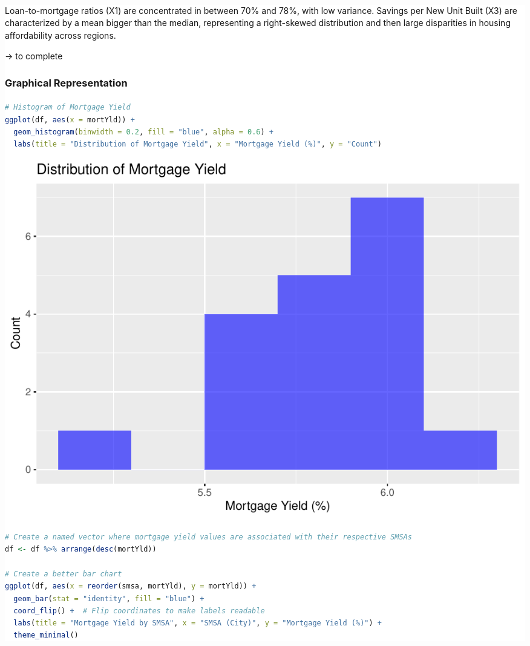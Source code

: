 Loan-to-mortgage ratios (X1) are concentrated in between 70% and 78%,
with low variance. Savings per New Unit Built (X3) are characterized by
a mean bigger than the median, representing a right-skewed distribution
and then large disparities in housing affordability across regions.

-\> to complete

### Graphical Representation


``` r
# Histogram of Mortgage Yield
ggplot(df, aes(x = mortYld)) + 
  geom_histogram(binwidth = 0.2, fill = "blue", alpha = 0.6) +
  labs(title = "Distribution of Mortgage Yield", x = "Mortgage Yield (%)", y = "Count")
```

![](report1_r1_files/figure-latex/unnamed-chunk-4-1.pdf) 

``` r
# Create a named vector where mortgage yield values are associated with their respective SMSAs
df <- df %>% arrange(desc(mortYld))  

# Create a better bar chart
ggplot(df, aes(x = reorder(smsa, mortYld), y = mortYld)) + 
  geom_bar(stat = "identity", fill = "blue") +
  coord_flip() +  # Flip coordinates to make labels readable
  labs(title = "Mortgage Yield by SMSA", x = "SMSA (City)", y = "Mortgage Yield (%)") +
  theme_minimal()
```
